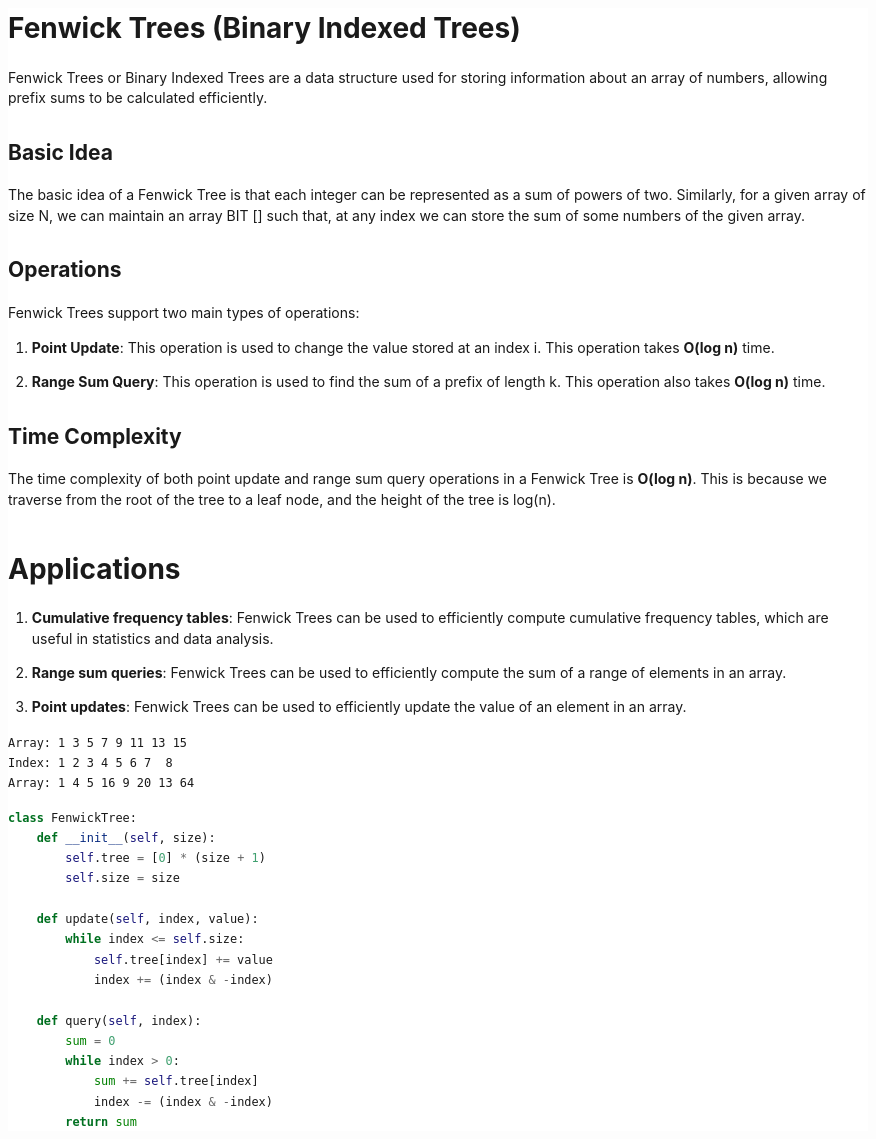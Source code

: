 ```python
```
# Fenwick Trees (Binary Indexed Trees)

Fenwick Trees or Binary Indexed Trees are a data structure used for storing information about an array of numbers, allowing prefix sums to be calculated efficiently.

## Basic Idea

The basic idea of a Fenwick Tree is that each integer can be represented as a sum of powers of two. Similarly, for a given array of size N, we can maintain an array BIT [] such that, at any index we can store the sum of some numbers of the given array.

## Operations

Fenwick Trees support two main types of operations:

1. **Point Update**: This operation is used to change the value stored at an index i. This operation takes **O(log n)** time.

2. **Range Sum Query**: This operation is used to find the sum of a prefix of length k. This operation also takes **O(log n)** time.

## Time Complexity

The time complexity of both point update and range sum query operations in a Fenwick Tree is **O(log n)**. This is because we traverse from the root of the tree to a leaf node, and the height of the tree is log(n).

# Applications

1. **Cumulative frequency tables**: Fenwick Trees can be used to efficiently compute cumulative frequency tables, which are useful in statistics and data analysis.

2. **Range sum queries**: Fenwick Trees can be used to efficiently compute the sum of a range of elements in an array.

3. **Point updates**: Fenwick Trees can be used to efficiently update the value of an element in an array.
```
Array: 1 3 5 7 9 11 13 15
Index: 1 2 3 4 5 6 7  8
Array: 1 4 5 16 9 20 13 64
```
```python
class FenwickTree:
    def __init__(self, size):
        self.tree = [0] * (size + 1)
        self.size = size

    def update(self, index, value):
        while index <= self.size:
            self.tree[index] += value
            index += (index & -index)

    def query(self, index):
        sum = 0
        while index > 0:
            sum += self.tree[index]
            index -= (index & -index)
        return sum
```